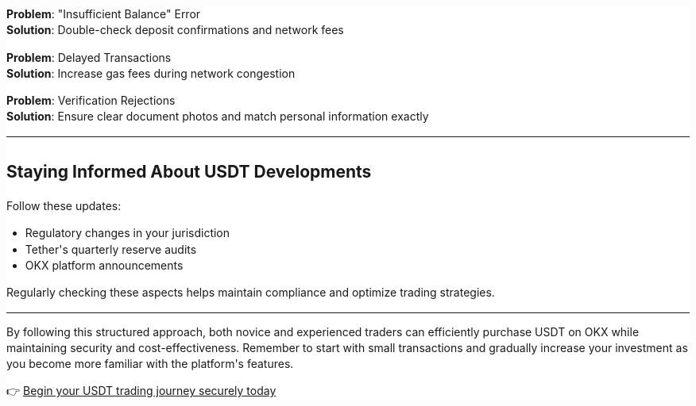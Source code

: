 **Problem**: "Insufficient Balance" Error  
**Solution**: Double-check deposit confirmations and network fees  

**Problem**: Delayed Transactions  
**Solution**: Increase gas fees during network congestion  

**Problem**: Verification Rejections  
**Solution**: Ensure clear document photos and match personal information exactly  

---

## Staying Informed About USDT Developments  

Follow these updates:  
- Regulatory changes in your jurisdiction  
- Tether's quarterly reserve audits  
- OKX platform announcements  

Regularly checking these aspects helps maintain compliance and optimize trading strategies.  

---

By following this structured approach, both novice and experienced traders can efficiently purchase USDT on OKX while maintaining security and cost-effectiveness. Remember to start with small transactions and gradually increase your investment as you become more familiar with the platform's features.  

👉 [Begin your USDT trading journey securely today](https://bit.ly/okx-bonus)